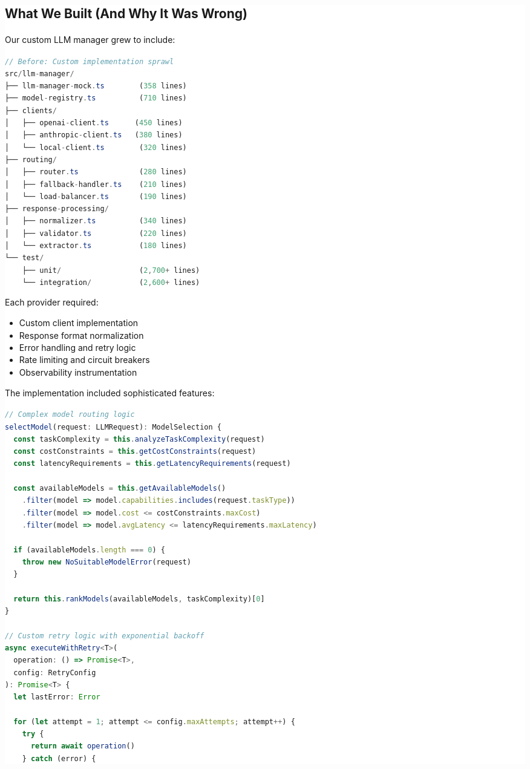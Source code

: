 ## What We Built (And Why It Was Wrong)

Our custom LLM manager grew to include:

```typescript
// Before: Custom implementation sprawl
src/llm-manager/
├── llm-manager-mock.ts        (358 lines)
├── model-registry.ts          (710 lines)
├── clients/
│   ├── openai-client.ts      (450 lines)
│   ├── anthropic-client.ts   (380 lines)
│   └── local-client.ts        (320 lines)
├── routing/
│   ├── router.ts              (280 lines)
│   ├── fallback-handler.ts    (210 lines)
│   └── load-balancer.ts       (190 lines)
├── response-processing/
│   ├── normalizer.ts          (340 lines)
│   ├── validator.ts           (220 lines)
│   └── extractor.ts           (180 lines)
└── test/
    ├── unit/                  (2,700+ lines)
    └── integration/           (2,600+ lines)
```

Each provider required:
- Custom client implementation
- Response format normalization
- Error handling and retry logic
- Rate limiting and circuit breakers
- Observability instrumentation

The implementation included sophisticated features:

```typescript
// Complex model routing logic
selectModel(request: LLMRequest): ModelSelection {
  const taskComplexity = this.analyzeTaskComplexity(request)
  const costConstraints = this.getCostConstraints(request)
  const latencyRequirements = this.getLatencyRequirements(request)

  const availableModels = this.getAvailableModels()
    .filter(model => model.capabilities.includes(request.taskType))
    .filter(model => model.cost <= costConstraints.maxCost)
    .filter(model => model.avgLatency <= latencyRequirements.maxLatency)

  if (availableModels.length === 0) {
    throw new NoSuitableModelError(request)
  }

  return this.rankModels(availableModels, taskComplexity)[0]
}

// Custom retry logic with exponential backoff
async executeWithRetry<T>(
  operation: () => Promise<T>,
  config: RetryConfig
): Promise<T> {
  let lastError: Error

  for (let attempt = 1; attempt <= config.maxAttempts; attempt++) {
    try {
      return await operation()
    } catch (error) {
```